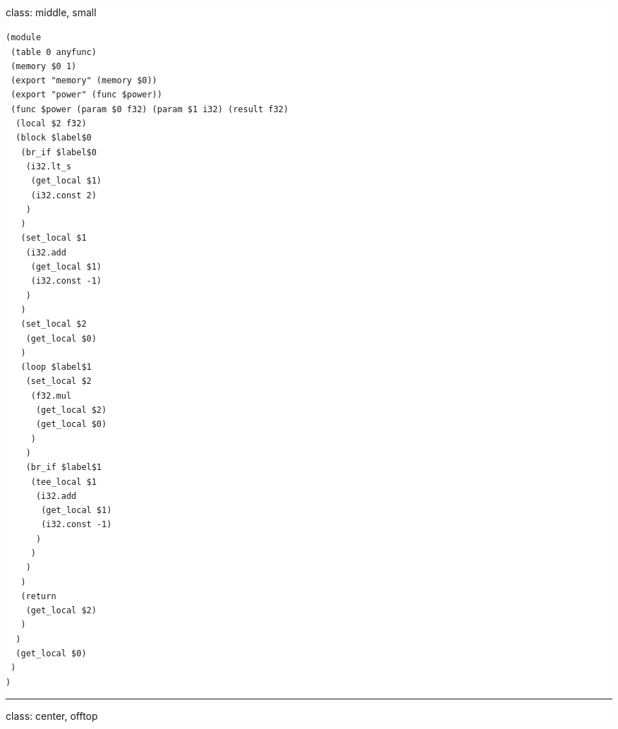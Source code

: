 class: middle, small

~~~
(module
 (table 0 anyfunc)
 (memory $0 1)
 (export "memory" (memory $0))
 (export "power" (func $power))
 (func $power (param $0 f32) (param $1 i32) (result f32)
  (local $2 f32)
  (block $label$0
   (br_if $label$0
    (i32.lt_s
     (get_local $1)
     (i32.const 2)
    )
   )
   (set_local $1
    (i32.add
     (get_local $1)
     (i32.const -1)
    )
   )
   (set_local $2
    (get_local $0)
   )
   (loop $label$1
    (set_local $2
     (f32.mul
      (get_local $2)
      (get_local $0)
     )
    )
    (br_if $label$1
     (tee_local $1
      (i32.add
       (get_local $1)
       (i32.const -1)
      )
     )
    )
   )
   (return
    (get_local $2)
   )
  )
  (get_local $0)
 )
)
~~~

---
class: center, offtop
